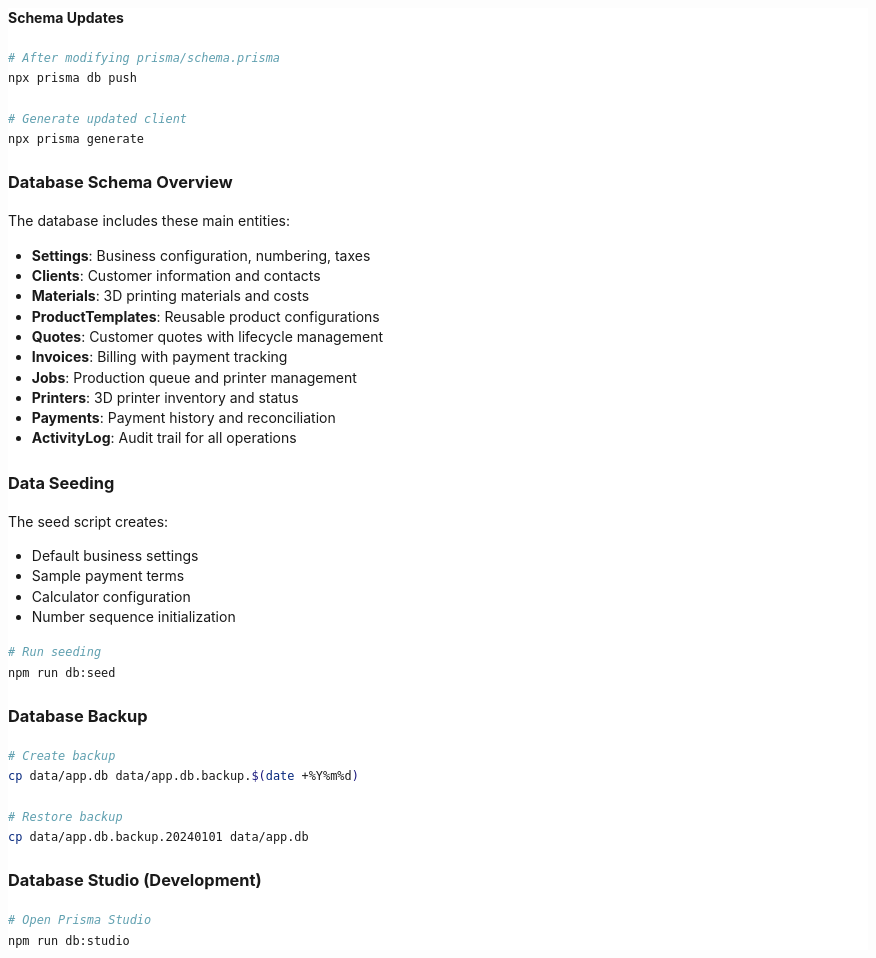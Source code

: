 #### Schema Updates
```bash
# After modifying prisma/schema.prisma
npx prisma db push

# Generate updated client
npx prisma generate
```

### Database Schema Overview

The database includes these main entities:

- **Settings**: Business configuration, numbering, taxes
- **Clients**: Customer information and contacts
- **Materials**: 3D printing materials and costs
- **ProductTemplates**: Reusable product configurations
- **Quotes**: Customer quotes with lifecycle management
- **Invoices**: Billing with payment tracking
- **Jobs**: Production queue and printer management
- **Printers**: 3D printer inventory and status
- **Payments**: Payment history and reconciliation
- **ActivityLog**: Audit trail for all operations

### Data Seeding

The seed script creates:
- Default business settings
- Sample payment terms
- Calculator configuration
- Number sequence initialization

```bash
# Run seeding
npm run db:seed
```

### Database Backup

```bash
# Create backup
cp data/app.db data/app.db.backup.$(date +%Y%m%d)

# Restore backup
cp data/app.db.backup.20240101 data/app.db
```

### Database Studio (Development)

```bash
# Open Prisma Studio
npm run db:studio
```
